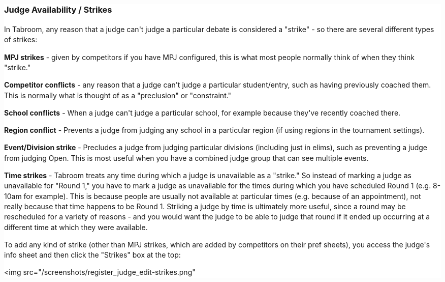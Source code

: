 ### Judge Availability / Strikes

In Tabroom, any reason that a judge can't judge a particular debate is
considered a "strike" - so there are several different types of strikes:

**MPJ strikes** - given by competitors if you have MPJ configured, this
is what most people normally think of when they think "strike."

**Competitor conflicts** - any reason that a judge can't judge a
particular student/entry, such as having previously coached them. This
is normally what is thought of as a "preclusion" or "constraint."

**School conflicts** - When a judge can't judge a particular school, for
example because they've recently coached there.

**Region conflict** - Prevents a judge from judging any school in a
particular region (if using regions in the tournament settings).

**Event/Division strike** - Precludes a judge from judging particular
divisions (including just in elims), such as preventing a judge from
judging Open. This is most useful when you have a combined judge group
that can see multiple events.

**Time strikes** - Tabroom treats any time during which a judge is
unavailable as a "strike." So instead of marking a judge as unavailable
for "Round 1," you have to mark a judge as unavailable for the times
during which you have scheduled Round 1 (e.g. 8-10am for example). This
is because people are usually not available at particular times (e.g.
because of an appointment), not really because that time happens to be
Round 1. Striking a judge by time is ultimately more useful, since a
round may be rescheduled for a variety of reasons - and you would want
the judge to be able to judge that round if it ended up occurring at a
different time at which they were available.

To add any kind of strike (other than MPJ strikes, which are added by
competitors on their pref sheets), you access the judge's info sheet and
then click the "Strikes" box at the top:

<img src="/screenshots/register_judge_edit-strikes.png"